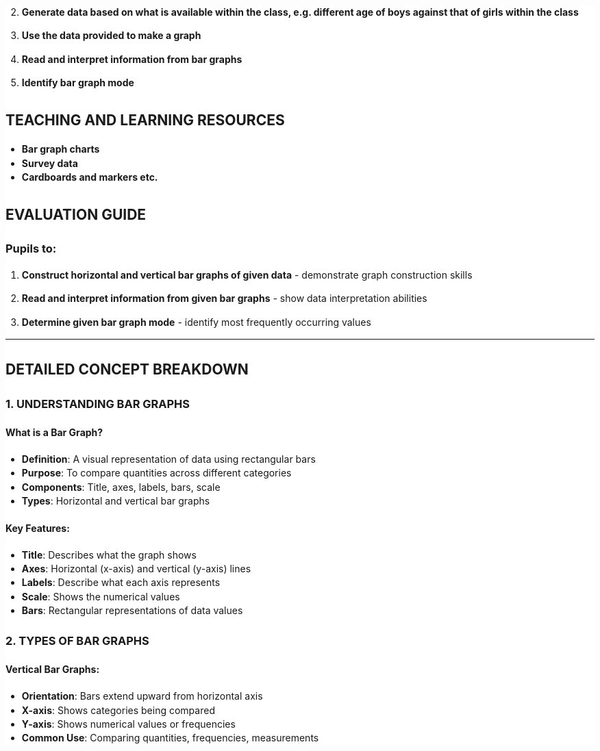 2. **Generate data based on what is available within the class, e.g. different age of boys against that of girls within the class**

3. **Use the data provided to make a graph**

4. **Read and interpret information from bar graphs**

5. **Identify bar graph mode**

## TEACHING AND LEARNING RESOURCES

- **Bar graph charts**
- **Survey data**
- **Cardboards and markers etc.**

## EVALUATION GUIDE

### Pupils to:
1. **Construct horizontal and vertical bar graphs of given data** - demonstrate graph construction skills

2. **Read and interpret information from given bar graphs** - show data interpretation abilities

3. **Determine given bar graph mode** - identify most frequently occurring values

---

## DETAILED CONCEPT BREAKDOWN

### 1. UNDERSTANDING BAR GRAPHS

#### What is a Bar Graph?
- **Definition**: A visual representation of data using rectangular bars
- **Purpose**: To compare quantities across different categories
- **Components**: Title, axes, labels, bars, scale
- **Types**: Horizontal and vertical bar graphs

#### Key Features:
- **Title**: Describes what the graph shows
- **Axes**: Horizontal (x-axis) and vertical (y-axis) lines
- **Labels**: Describe what each axis represents
- **Scale**: Shows the numerical values
- **Bars**: Rectangular representations of data values

### 2. TYPES OF BAR GRAPHS

#### Vertical Bar Graphs:
- **Orientation**: Bars extend upward from horizontal axis
- **X-axis**: Shows categories being compared
- **Y-axis**: Shows numerical values or frequencies
- **Common Use**: Comparing quantities, frequencies, measurements
